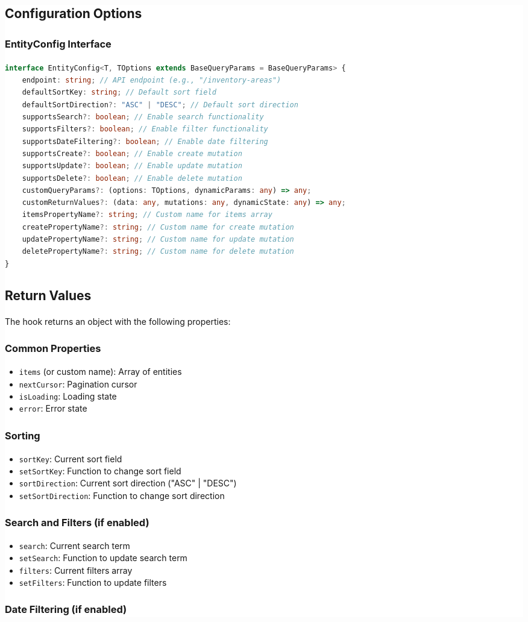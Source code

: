 ## Configuration Options

### EntityConfig Interface

```typescript
interface EntityConfig<T, TOptions extends BaseQueryParams = BaseQueryParams> {
    endpoint: string; // API endpoint (e.g., "/inventory-areas")
    defaultSortKey: string; // Default sort field
    defaultSortDirection?: "ASC" | "DESC"; // Default sort direction
    supportsSearch?: boolean; // Enable search functionality
    supportsFilters?: boolean; // Enable filter functionality
    supportsDateFiltering?: boolean; // Enable date filtering
    supportsCreate?: boolean; // Enable create mutation
    supportsUpdate?: boolean; // Enable update mutation
    supportsDelete?: boolean; // Enable delete mutation
    customQueryParams?: (options: TOptions, dynamicParams: any) => any;
    customReturnValues?: (data: any, mutations: any, dynamicState: any) => any;
    itemsPropertyName?: string; // Custom name for items array
    createPropertyName?: string; // Custom name for create mutation
    updatePropertyName?: string; // Custom name for update mutation
    deletePropertyName?: string; // Custom name for delete mutation
}
```

## Return Values

The hook returns an object with the following properties:

### Common Properties

-   `items` (or custom name): Array of entities
-   `nextCursor`: Pagination cursor
-   `isLoading`: Loading state
-   `error`: Error state

### Sorting

-   `sortKey`: Current sort field
-   `setSortKey`: Function to change sort field
-   `sortDirection`: Current sort direction ("ASC" | "DESC")
-   `setSortDirection`: Function to change sort direction

### Search and Filters (if enabled)

-   `search`: Current search term
-   `setSearch`: Function to update search term
-   `filters`: Current filters array
-   `setFilters`: Function to update filters

### Date Filtering (if enabled)
